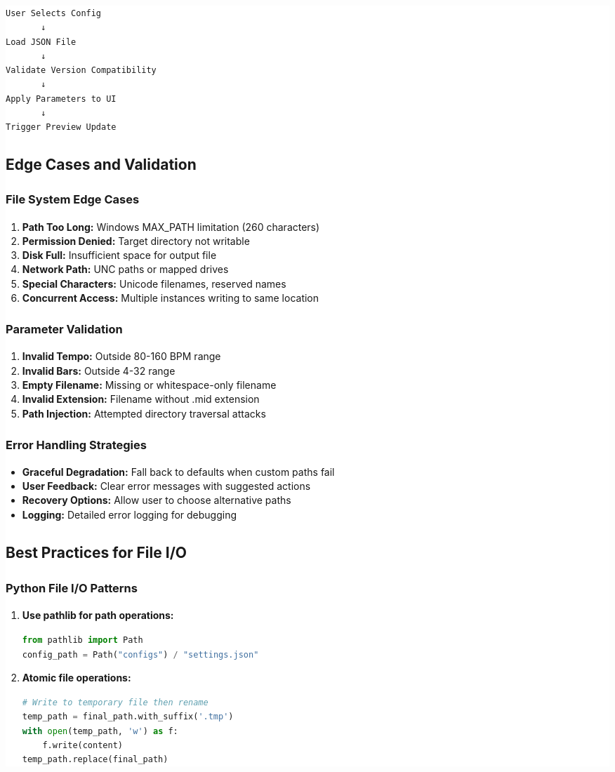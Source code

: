 ```
User Selects Config
       ↓
Load JSON File
       ↓
Validate Version Compatibility
       ↓
Apply Parameters to UI
       ↓
Trigger Preview Update
```

## Edge Cases and Validation

### File System Edge Cases
1. **Path Too Long:** Windows MAX_PATH limitation (260 characters)
2. **Permission Denied:** Target directory not writable
3. **Disk Full:** Insufficient space for output file
4. **Network Path:** UNC paths or mapped drives
5. **Special Characters:** Unicode filenames, reserved names
6. **Concurrent Access:** Multiple instances writing to same location

### Parameter Validation
1. **Invalid Tempo:** Outside 80-160 BPM range
2. **Invalid Bars:** Outside 4-32 range
3. **Empty Filename:** Missing or whitespace-only filename
4. **Invalid Extension:** Filename without .mid extension
5. **Path Injection:** Attempted directory traversal attacks

### Error Handling Strategies
- **Graceful Degradation:** Fall back to defaults when custom paths fail
- **User Feedback:** Clear error messages with suggested actions
- **Recovery Options:** Allow user to choose alternative paths
- **Logging:** Detailed error logging for debugging

## Best Practices for File I/O

### Python File I/O Patterns
1. **Use pathlib for path operations:**
   ```python
   from pathlib import Path
   config_path = Path("configs") / "settings.json"
   ```

2. **Atomic file operations:**
   ```python
   # Write to temporary file then rename
   temp_path = final_path.with_suffix('.tmp')
   with open(temp_path, 'w') as f:
       f.write(content)
   temp_path.replace(final_path)
   ```
